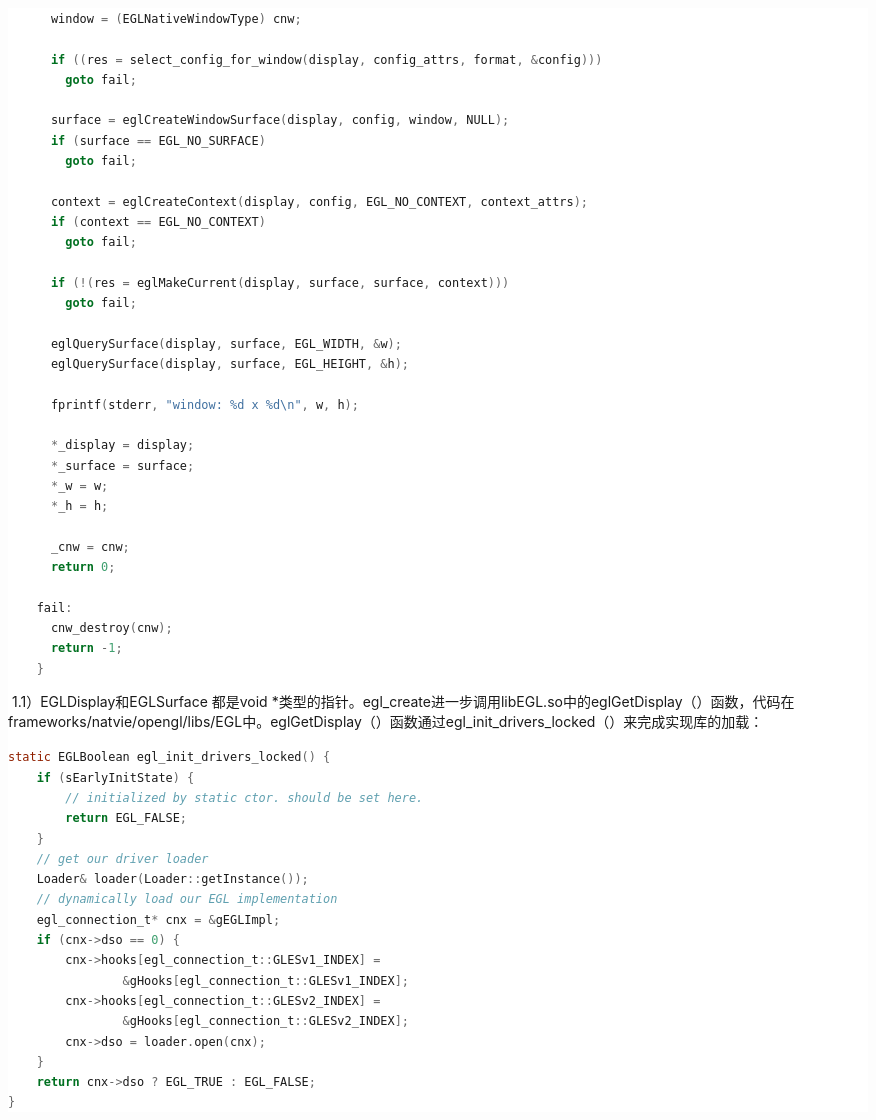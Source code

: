 ```c
      window = (EGLNativeWindowType) cnw;

      if ((res = select_config_for_window(display, config_attrs, format, &config)))
        goto fail;

      surface = eglCreateWindowSurface(display, config, window, NULL);
      if (surface == EGL_NO_SURFACE)
        goto fail;

      context = eglCreateContext(display, config, EGL_NO_CONTEXT, context_attrs);
      if (context == EGL_NO_CONTEXT)
        goto fail;

      if (!(res = eglMakeCurrent(display, surface, surface, context)))
        goto fail;

      eglQuerySurface(display, surface, EGL_WIDTH, &w);
      eglQuerySurface(display, surface, EGL_HEIGHT, &h);

      fprintf(stderr, "window: %d x %d\n", w, h);

      *_display = display;
      *_surface = surface;
      *_w = w;
      *_h = h;

      _cnw = cnw;
      return 0;

    fail:
      cnw_destroy(cnw);
      return -1;
    }
```

​	1.1）EGLDisplay和EGLSurface 都是void *类型的指针。egl_create进一步调用libEGL.so中的eglGetDisplay（）函数，代码在frameworks/natvie/opengl/libs/EGL中。eglGetDisplay（）函数通过egl_init_drivers_locked（）来完成实现库的加载：

```c
static EGLBoolean egl_init_drivers_locked() {
    if (sEarlyInitState) {
        // initialized by static ctor. should be set here.
        return EGL_FALSE;
    }
    // get our driver loader
    Loader& loader(Loader::getInstance());
    // dynamically load our EGL implementation
    egl_connection_t* cnx = &gEGLImpl;
    if (cnx->dso == 0) {
        cnx->hooks[egl_connection_t::GLESv1_INDEX] =
                &gHooks[egl_connection_t::GLESv1_INDEX];
        cnx->hooks[egl_connection_t::GLESv2_INDEX] =
                &gHooks[egl_connection_t::GLESv2_INDEX];
        cnx->dso = loader.open(cnx);
    }
    return cnx->dso ? EGL_TRUE : EGL_FALSE;
}
```
